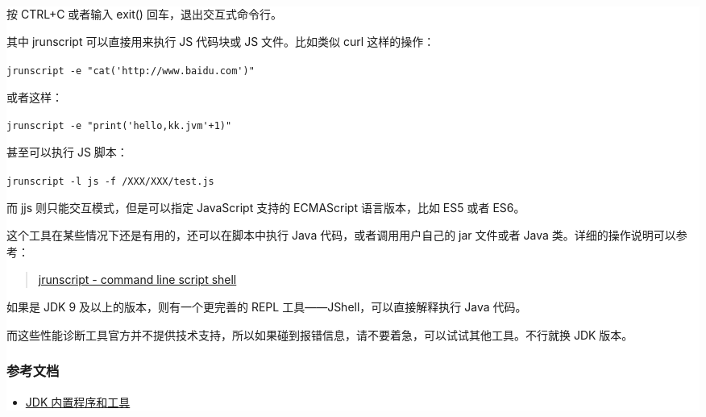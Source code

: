 按 CTRL+C 或者输入 exit() 回车，退出交互式命令行。

其中 jrunscript 可以直接用来执行 JS 代码块或 JS 文件。比如类似 curl 这样的操作：

```shell
jrunscript -e "cat('http://www.baidu.com')"
```

或者这样：

```shell
jrunscript -e "print('hello,kk.jvm'+1)"
```

甚至可以执行 JS 脚本：

```
jrunscript -l js -f /XXX/XXX/test.js
```

而 jjs 则只能交互模式，但是可以指定 JavaScript 支持的 ECMAScript 语言版本，比如 ES5 或者 ES6。

这个工具在某些情况下还是有用的，还可以在脚本中执行 Java 代码，或者调用用户自己的 jar 文件或者 Java 类。详细的操作说明可以参考：

> [jrunscript - command line script shell](https://docs.oracle.com/javase/7/docs/technotes/tools/share/jrunscript.html)

如果是 JDK 9 及以上的版本，则有一个更完善的 REPL 工具——JShell，可以直接解释执行 Java 代码。

而这些性能诊断工具官方并不提供技术支持，所以如果碰到报错信息，请不要着急，可以试试其他工具。不行就换 JDK 版本。

### 参考文档

- [JDK 内置程序和工具](https://docs.oracle.com/javase/8/docs/technotes/tools/index.html)
